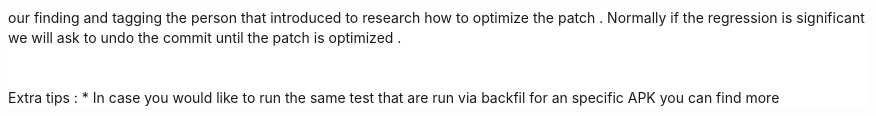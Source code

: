 our
finding
and
tagging
the
person
that
introduced
to
research
how
to
optimize
the
patch
.
Normally
if
the
regression
is
significant
we
will
ask
to
undo
the
commit
until
the
patch
is
optimized
.
#
#
Extra
tips
:
*
In
case
you
would
like
to
run
the
same
test
that
are
run
via
backfil
for
an
specific
APK
you
can
find
more
